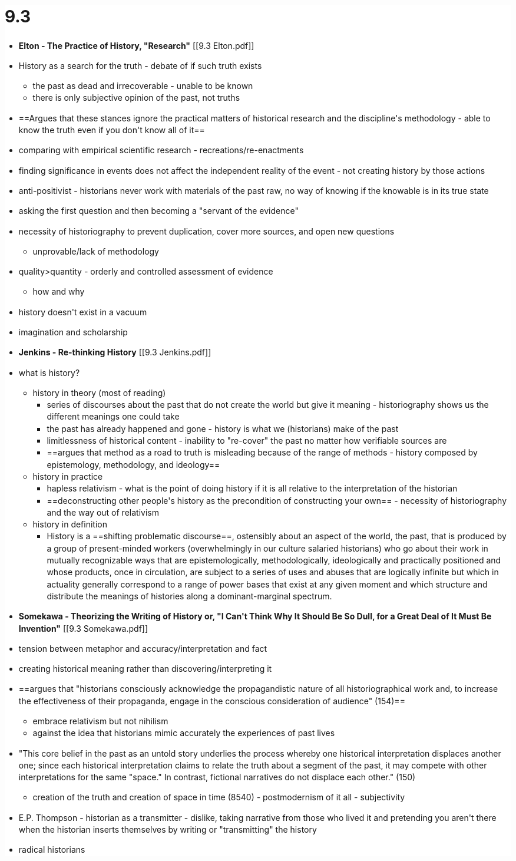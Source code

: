 # **9.3**
- **Elton - The Practice of History, "Research"** [[9.3 Elton.pdf]]
- History as a search for the truth - debate of if such truth exists
	- the past as dead and irrecoverable - unable to be known
	- there is only subjective opinion of the past, not truths
- ==Argues that these stances ignore the practical matters of historical research and the discipline's methodology - able to know the truth even if you don't know all of it==
- comparing with empirical scientific research - recreations/re-enactments
- finding significance in events does not affect the independent reality of the event - not creating history by those actions
- anti-positivist - historians never work with materials of the past raw, no way of knowing if the knowable is in its true state
- asking the first question and then becoming a "servant of the evidence"
- necessity of historiography to prevent duplication, cover more sources, and open new questions
	- unprovable/lack of methodology
- quality>quantity - orderly and controlled assessment of evidence
	- how and why
- history doesn't exist in a vacuum
- imagination and scholarship

- **Jenkins - Re-thinking History** [[9.3 Jenkins.pdf]]
- what is history? 
	- history in theory (most of reading)
		- series of discourses about the past that do not create the world but give it meaning - historiography shows us the different meanings one could take
		- the past has already happened and gone - history is what we (historians) make of the past
		- limitlessness of historical content - inability to "re-cover" the past no matter how verifiable sources are
		- ==argues that method as a road to truth is misleading because of the range of methods - history composed by epistemology, methodology, and ideology==
	- history in practice
		- hapless relativism - what is the point of doing history if it is all relative to the interpretation of the historian
		- ==deconstructing other people's history as the precondition of constructing your own== - necessity of historiography and the way out of relativism
	- history in definition
		- History is a ==shifting problematic discourse==, ostensibly about an aspect of the world, the past, that is produced by a group of present-minded workers (overwhelmingly in our culture salaried historians) who go about their work in mutually recognizable ways that are epistemologically, methodologically, ideologically and practically positioned and whose products, once in circulation, are subject to a series of uses and abuses that are logically infinite but which in actuality generally correspond to a range of power bases that exist at any given moment and which structure and distribute the meanings of histories along a dominant-marginal spectrum. 

- **Somekawa - Theorizing the Writing of History or, "I Can't Think Why It Should Be So Dull, for a Great Deal of It Must Be Invention"** [[9.3 Somekawa.pdf]]
- tension between metaphor and accuracy/interpretation and fact
- creating historical meaning rather than discovering/interpreting it
- ==argues that "historians consciously acknowledge the propagandistic nature of all historiographical work and, to increase the effectiveness of their propaganda, engage in the conscious consideration of audience" (154)==
	- embrace relativism but not nihilism
	- against the idea that historians mimic accurately the experiences of past lives
- "This core belief in the past as an untold story underlies the process whereby one historical interpretation displaces another one; since each historical interpretation claims to relate the truth about a segment of the past, it may compete with other interpretations for the same "space." In contrast, fictional narratives do not displace each other." (150)
	- creation of the truth and creation of space in time (8540) - postmodernism of it all - subjectivity
- E.P. Thompson - historian as a transmitter - dislike, taking narrative from those who lived it and pretending you aren't there when the historian inserts themselves by writing or "transmitting" the history
- radical historians
